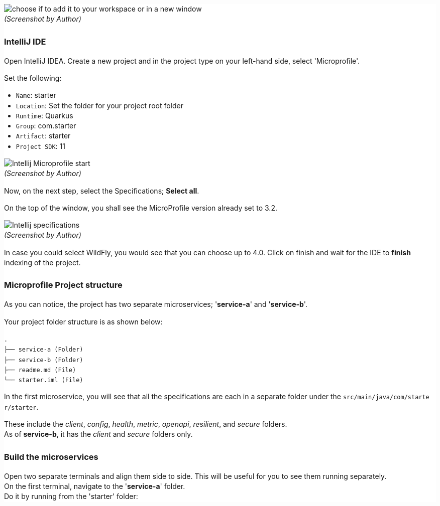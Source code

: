  ![choose if to add it to your workspace or in a new window](/engineering-education/getting-hands-on-on-a-microprofile-project/choose-if-to-add-it-to-your-workspace.png "choose if to add it to your workspace or in a new window")	 
 _(Screenshot by Author)_	 

 ### IntelliJ IDE	 

 Open IntelliJ IDEA. Create a new project and in the project type on your left-hand side, select 'Microprofile'.	 

 Set the following:	 

 - `Name`: starter	 
 - `Location`: Set the folder for your project root folder	 
 - `Runtime`: Quarkus	 
 - `Group`: com.starter	 
 - `Artifact`: starter	 
 - `Project SDK`: 11	 

  
 ![Intellij Microprofile start](/engineering-education/getting-hands-on-on-a-microprofile-project/Intellij-Microprofile-start.png "Intellij Microprofile start")	 
 _(Screenshot by Author)_	 

 Now, on the next step, select the Specifications; **Select all**.	 
  
 On the top of the window, you shall see the MicroProfile version already set to 3.2.	 
  
 ![Intellij specifications](/engineering-education/getting-hands-on-on-a-microprofile-project/Intellij-specifications.png "Intellij-specifications.png")	 
 _(Screenshot by Author)_	 
  
 In case you could select WildFly, you would see that you can choose up to 4.0.
 Click on finish and wait for the IDE to **finish** indexing of the project.	 
 
 ### Microprofile Project structure	 
 As you can notice, the project has two separate microservices; '**service-a**' and '**service-b**'.	 
  
 Your project folder structure is as shown below:	 
  
 ```shell
 .	 
 ├── service-a (Folder)	 
 ├── service-b (Folder)	 
 ├── readme.md (File)	 
 └── starter.iml (File)	 
 ```	 

 In the first microservice, you will see that all the specifications are each in a separate folder under the `src/main/java/com/starter/starter`.	 

 These include the _client_, _config_, _health_, _metric_, _openapi_, _resilient_, and _secure_ folders.	 
 As of **service-b**, it has the _client_ and _secure_ folders only.	 

 ### Build the microservices
 
 Open two separate terminals and align them side to side. This will be useful for you to see them running separately.	 
 On the first terminal, navigate to the '**service-a**' folder.	 
 Do it by running from the 'starter' folder:	 
